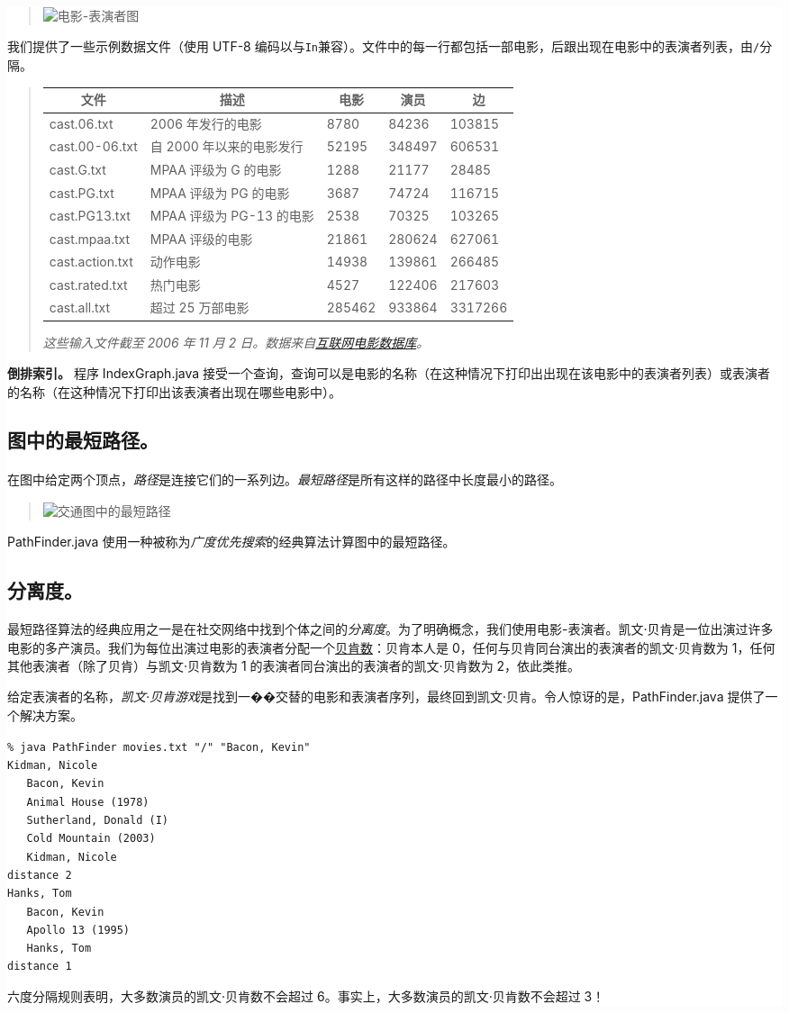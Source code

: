 > ![电影-表演者图](img/fbdd69c26d42a76df9f08d00e52c5013.png)

我们提供了一些示例数据文件（使用 UTF-8 编码以与`In`兼容）。文件中的每一行都包括一部电影，后跟出现在电影中的表演者列表，由`/`分隔。

> | 文件 | 描述 | 电影 | 演员 | 边 |
> | --- | --- | --- | --- | --- |
> | cast.06.txt | 2006 年发行的电影 | 8780 | 84236 | 103815 |
> | cast.00-06.txt | 自 2000 年以来的电影发行 | 52195 | 348497 | 606531 |
> | cast.G.txt | MPAA 评级为 G 的电影 | 1288 | 21177 | 28485 |
> | cast.PG.txt | MPAA 评级为 PG 的电影 | 3687 | 74724 | 116715 |
> | cast.PG13.txt | MPAA 评级为 PG-13 的电影 | 2538 | 70325 | 103265 |
> | cast.mpaa.txt | MPAA 评级的电影 | 21861 | 280624 | 627061 |
> | cast.action.txt | 动作电影 | 14938 | 139861 | 266485 |
> | cast.rated.txt | 热门电影 | 4527 | 122406 | 217603 |
> | cast.all.txt | 超过 25 万部电影 | 285462 | 933864 | 3317266 |
> 
> *这些输入文件截至 2006 年 11 月 2 日。数据来自[互联网电影数据库](http://www.imdb.com/interfaces)。*

**倒排索引。** 程序 IndexGraph.java 接受一个查询，查询可以是电影的名称（在这种情况下打印出出现在该电影中的表演者列表）或表演者的名称（在这种情况下打印出该表演者出现在哪些电影中）。

## 图中的最短路径。

在图中给定两个顶点，*路径*是连接它们的一系列边。*最短路径*是所有这样的路径中长度最小的路径。

> ![交通图中的最短路径](img/eaf09db73a814eb4bd2c8d34ba5a1180.png)

PathFinder.java 使用一种被称为*广度优先搜索*的经典算法计算图中的最短路径。

## 分离度。

最短路径算法的经典应用之一是在社交网络中找到个体之间的*分离度*。为了明确概念，我们使用电影-表演者。凯文·贝肯是一位出演过许多电影的多产演员。我们为每位出演过电影的表演者分配一个[贝肯数](http://oracleofbacon.org/)：贝肯本人是 0，任何与贝肯同台演出的表演者的凯文·贝肯数为 1，任何其他表演者（除了贝肯）与凯文·贝肯数为 1 的表演者同台演出的表演者的凯文·贝肯数为 2，依此类推。

给定表演者的名称，*凯文·贝肯游戏*是找到一��交替的电影和表演者序列，最终回到凯文·贝肯。令人惊讶的是，PathFinder.java 提供了一个解决方案。

```
% java PathFinder movies.txt "/" "Bacon, Kevin"
Kidman, Nicole
   Bacon, Kevin 
   Animal House (1978) 
   Sutherland, Donald (I) 
   Cold Mountain (2003) 
   Kidman, Nicole 
distance 2
Hanks, Tom
   Bacon, Kevin 
   Apollo 13 (1995)
   Hanks, Tom
distance 1

```

六度分隔规则表明，大多数演员的凯文·贝肯数不会超过 6。事实上，大多数演员的凯文·贝肯数不会超过 3！
